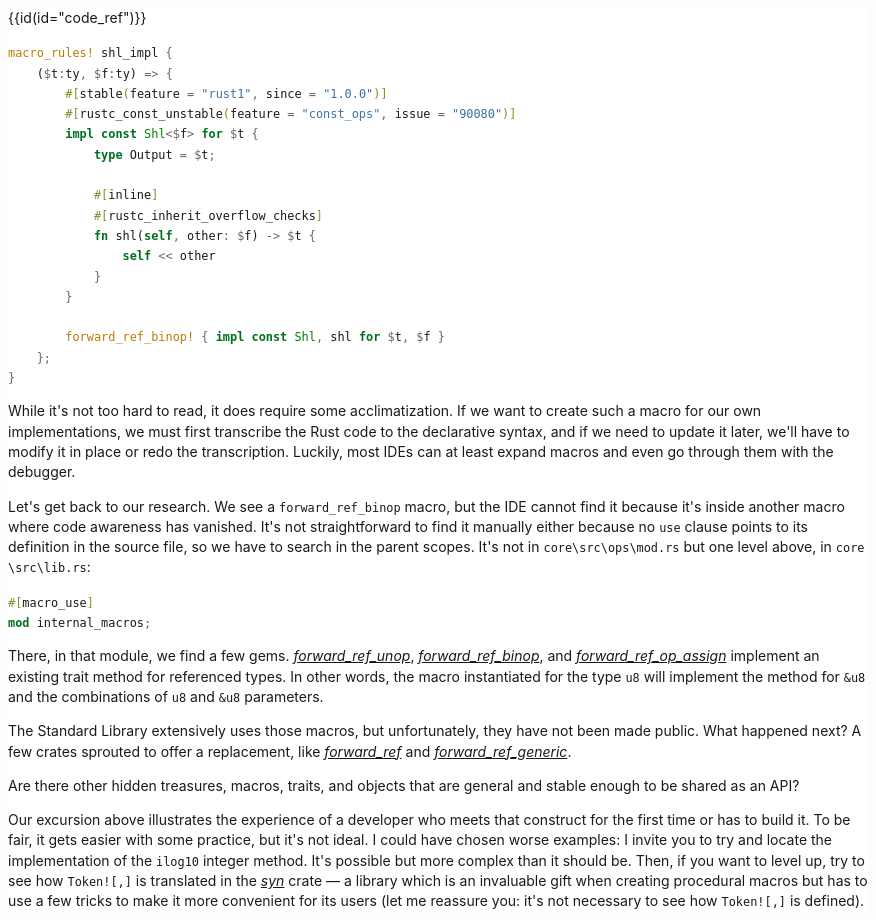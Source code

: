 {{id(id="code_ref")}}
```rust
macro_rules! shl_impl {
    ($t:ty, $f:ty) => {
        #[stable(feature = "rust1", since = "1.0.0")]
        #[rustc_const_unstable(feature = "const_ops", issue = "90080")]
        impl const Shl<$f> for $t {
            type Output = $t;

            #[inline]
            #[rustc_inherit_overflow_checks]
            fn shl(self, other: $f) -> $t {
                self << other
            }
        }

        forward_ref_binop! { impl const Shl, shl for $t, $f }
    };
}
```

While it's not too hard to read, it does require some acclimatization. If we want to create such a macro for our own implementations, we must first transcribe the Rust code to the declarative syntax, and if we need to update it later, we'll have to modify it in place or redo the transcription. Luckily, most IDEs can at least expand macros and even go through them with the debugger.

Let's get back to our research. We see a `forward_ref_binop` macro, but the IDE cannot find it because it's inside another macro where code awareness has vanished. It's not straightforward to find it manually either because no `use` clause points to its definition in the source file, so we have to search in the parent scopes. It's not in `core\src\ops\mod.rs` but one level above, in `core\src\lib.rs`:

```rust
#[macro_use]
mod internal_macros;
```

There, in that module, we find a few gems. [_forward_ref_unop_](https://github.com/rust-lang/rust/blob/1.70.0/library/core/src/internal_macros.rs#L3), [_forward_ref_binop_](https://github.com/rust-lang/rust/blob/1.70.0/library/core/src/internal_macros.rs#L36), and [_forward_ref_op_assign_](https://github.com/rust-lang/rust/blob/1.70.0/library/core/src/internal_macros.rs#L111) implement an existing trait method for referenced types. In other words, the macro instantiated for the type `u8` will implement the method for `&u8` and the combinations of `u8` and `&u8` parameters.

The Standard Library extensively uses those macros, but unfortunately, they have not been made public. What happened next? A few crates sprouted to offer a replacement, like [_forward_ref_](https://crates.io/crates/forward_ref) and [_forward_ref_generic_](https://crates.io/crates/forward_ref_generic).

Are there other hidden treasures, macros, traits, and objects that are general and stable enough to be shared as an API?

Our excursion above illustrates the experience of a developer who meets that construct for the first time or has to build it. To be fair, it gets easier with some practice, but it's not ideal. I could have chosen worse examples: I invite you to try and locate the implementation of the `ilog10` integer method. It's possible but more complex than it should be. Then, if you want to level up, try to see how `Token![,]` is translated in the [_syn_](https://crates.io/crates/syn) crate — a library which is an invaluable gift when creating procedural macros but has to use a few tricks to make it more convenient for its users (let me reassure you: it's not necessary to see how `Token![,]` is defined).


[^placeholder]: Some people, like [the owner of 'hashmap'](https://crates.io/users/EazyReal), snatch meaningful names without using them &mdash; a technique known as 'name squatting'. In [some cases](https://crates.io/users/swmon), reminiscent of what we see with Internet domain names, the intent seems lucrative. In [other cases](https://crates.io/users/tarcieri), it seems to be an over-zealous appropriation for potential future use. [Namespaces](https://github.com/rust-lang/rfcs/pull/3243) might solve that problem one day, but in the meantime, it makes it harder to come up with good names for legitimate crates and more confusing when searching for them.
[^num_traits]: Sometimes we want to express a set of types as a trait in blanket implementations or trait bounds. A common example is numbers. The library team estimated that it was too problematic to define because of the number of potential operations to consider - what should a 'number' be able to do? The 3rd-party [num](https://crates.io/crates/num) crate and its subpart [num-traits](https://crates.io/crates/num-traits) offer a practical and widely popular interpretation. However, despite being mature, none of those crates has yet reached version 1.0.
[^no_box]: The `forward_ref` macros of the Standard Library and the crates proposing similar macros don't include `Box` nor other smart pointer references.